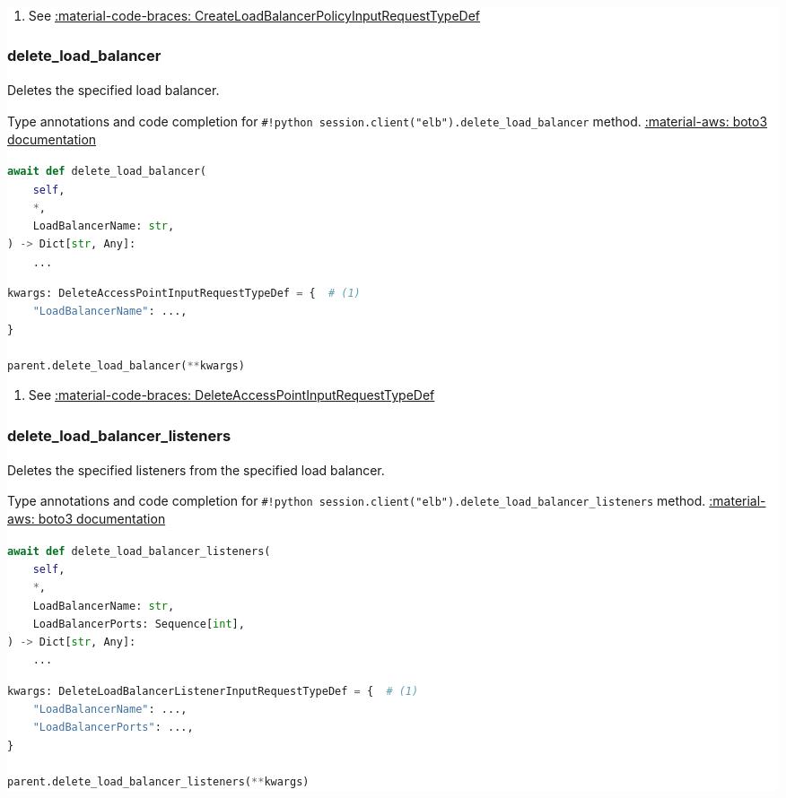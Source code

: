 1. See [:material-code-braces: CreateLoadBalancerPolicyInputRequestTypeDef](./type_defs.md#createloadbalancerpolicyinputrequesttypedef) 

### delete\_load\_balancer

Deletes the specified load balancer.

Type annotations and code completion for `#!python session.client("elb").delete_load_balancer` method.
[:material-aws: boto3 documentation](https://boto3.amazonaws.com/v1/documentation/api/latest/reference/services/elb.html#ElasticLoadBalancing.Client.delete_load_balancer)

```python title="Method definition"
await def delete_load_balancer(
    self,
    *,
    LoadBalancerName: str,
) -> Dict[str, Any]:
    ...
```



```python title="Usage example with kwargs"
kwargs: DeleteAccessPointInputRequestTypeDef = {  # (1)
    "LoadBalancerName": ...,
}

parent.delete_load_balancer(**kwargs)
```

1. See [:material-code-braces: DeleteAccessPointInputRequestTypeDef](./type_defs.md#deleteaccesspointinputrequesttypedef) 

### delete\_load\_balancer\_listeners

Deletes the specified listeners from the specified load balancer.

Type annotations and code completion for `#!python session.client("elb").delete_load_balancer_listeners` method.
[:material-aws: boto3 documentation](https://boto3.amazonaws.com/v1/documentation/api/latest/reference/services/elb.html#ElasticLoadBalancing.Client.delete_load_balancer_listeners)

```python title="Method definition"
await def delete_load_balancer_listeners(
    self,
    *,
    LoadBalancerName: str,
    LoadBalancerPorts: Sequence[int],
) -> Dict[str, Any]:
    ...
```



```python title="Usage example with kwargs"
kwargs: DeleteLoadBalancerListenerInputRequestTypeDef = {  # (1)
    "LoadBalancerName": ...,
    "LoadBalancerPorts": ...,
}

parent.delete_load_balancer_listeners(**kwargs)
```
